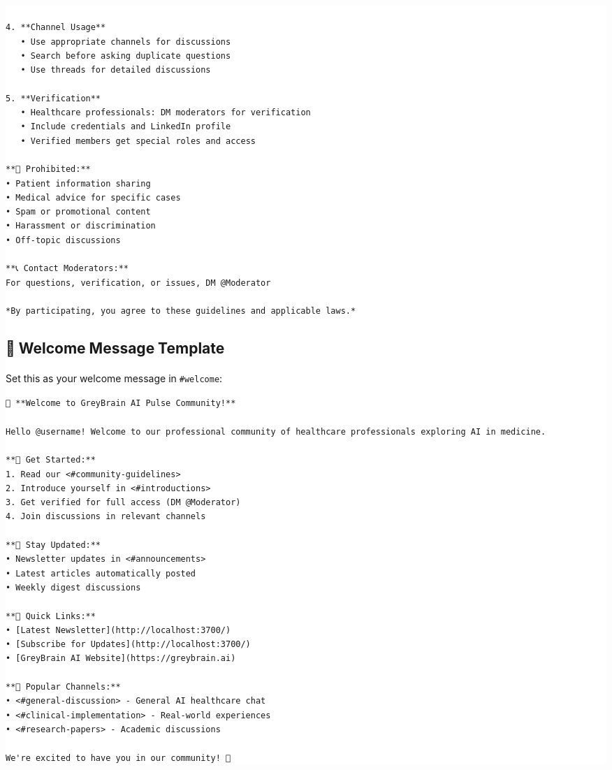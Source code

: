 ```

4. **Channel Usage**
   • Use appropriate channels for discussions
   • Search before asking duplicate questions
   • Use threads for detailed discussions

5. **Verification**
   • Healthcare professionals: DM moderators for verification
   • Include credentials and LinkedIn profile
   • Verified members get special roles and access

**🚫 Prohibited:**
• Patient information sharing
• Medical advice for specific cases
• Spam or promotional content
• Harassment or discrimination
• Off-topic discussions

**📞 Contact Moderators:**
For questions, verification, or issues, DM @Moderator

*By participating, you agree to these guidelines and applicable laws.*
```

## 🤖 Welcome Message Template

Set this as your welcome message in `#welcome`:

```
🧠 **Welcome to GreyBrain AI Pulse Community!**

Hello @username! Welcome to our professional community of healthcare professionals exploring AI in medicine.

**🎯 Get Started:**
1. Read our <#community-guidelines>
2. Introduce yourself in <#introductions>
3. Get verified for full access (DM @Moderator)
4. Join discussions in relevant channels

**📰 Stay Updated:**
• Newsletter updates in <#announcements>
• Latest articles automatically posted
• Weekly digest discussions

**🔗 Quick Links:**
• [Latest Newsletter](http://localhost:3700/)
• [Subscribe for Updates](http://localhost:3700/)
• [GreyBrain AI Website](https://greybrain.ai)

**💬 Popular Channels:**
• <#general-discussion> - General AI healthcare chat
• <#clinical-implementation> - Real-world experiences
• <#research-papers> - Academic discussions

We're excited to have you in our community! 🎉
```
